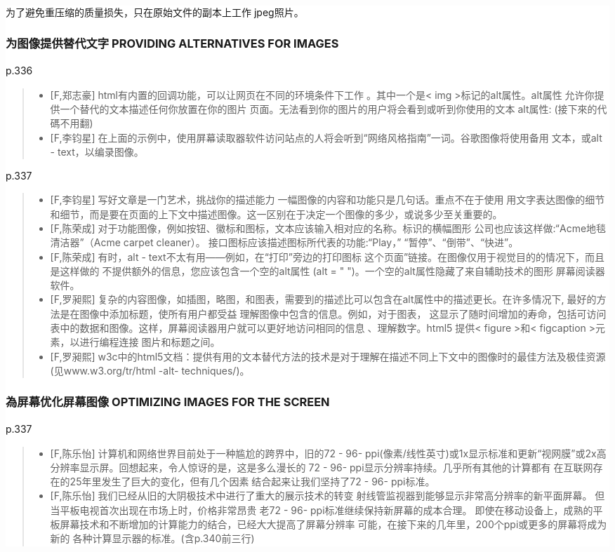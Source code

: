 为了避免重压缩的质量损失，只在原始文件的副本上工作
jpeg照片。
### 为图像提供替代文字 PROVIDING ALTERNATIVES FOR IMAGES
p.336
> - [F,郑志豪]
html有内置的回调功能，可以让网页在不同的环境条件下工作
。其中一个是< img >标记的alt属性。alt属性
允许你提供一个替代的文本描述任何你放置在你的图片
页面。无法看到你的图片的用户将会看到或听到你使用的文本
alt属性: (接下來的代碼不用翻)
> - [F,李钧星]
在上面的示例中，使用屏幕读取器软件访问站点的人将会听到“网络风格指南”一词。谷歌图像将使用备用
文本，或alt - text，以编录图像。

p.337
> - [F,李钧星]
写好文章是一门艺术，挑战你的描述能力
一幅图像的内容和功能只是几句话。重点不在于使用
用文字表达图像的细节和细节，而是要在页面的上下文中描述图像。这一区别在于决定一个图像的多少，或说多少至关重要的。
> - [F,陈荣成]
对于功能图像，例如按钮、徽标和图标，文本应该输入相对应的名称。标识的横幅图形
公司也应该这样做:“Acme地毯清洁器”（Acme carpet cleaner）。
接口图标应该描述图标所代表的功能:“Play，”
“暂停”、“倒带”、“快进”。
> - [F,陈荣成] 
有时，alt - text不太有用——例如，在“打印”旁边的打印图标
这个页面”链接。在图像仅用于视觉目的的情况下，而且是这样做的
不提供额外的信息，您应该包含一个空的alt属性
(alt = " ")。一个空的alt属性隐藏了来自辅助技术的图形
屏幕阅读器软件。
> - [F,罗昶熙]
复杂的内容图像，如插图，略图，和图表，需要到的描述比可以包含在alt属性中的描述更长。在许多情况下,
最好的方法是在图像中添加标题，使所有用户都受益
理解图像中包含的信息。例如，对于图表，
这显示了随时间增加的寿命，包括可访问表中的数据和图像。这样，屏幕阅读器用户就可以更好地访问相同的信息
、理解数字。html5
提供< figure >和< figcaption >元素，以进行编程连接
图片和标题之间。
> - [F,罗昶熙] 
w3c中的html5文档：提供有用的文本替代方法的技术是对于理解在描述不同上下文中的图像时的最佳方法及极佳资源(见www.w3.org/tr/html -alt- techniques/)。

### 為屏幕优化屏幕图像 OPTIMIZING IMAGES FOR THE SCREEN
p.337
> - [F,陈乐怡] 
计算机和网络世界目前处于一种尴尬的跨界中，旧的72 - 96- ppi(像素/线性英寸)或1x显示标准和更新“视网膜”或2x高分辨率显示屏。回想起来，令人惊讶的是，这是多么漫长的
72 - 96- ppi显示分辨率持续。几乎所有其他的计算都有
在互联网存在的25年里发生了巨大的变化，但有几个因素
结合起来让我们坚持了72 - 96- ppi标准。
> - [F,陈乐怡] 
我们已经从旧的大阴极技术中进行了重大的展示技术的转变
射线管监视器到能够显示非常高分辨率的新平面屏幕。
但当平板电视首次出现在市场上时，价格非常昂贵
老72 - 96- ppi标准继续保持新屏幕的成本合理。
即使在移动设备上，成熟的平板屏幕技术和不断增加的计算能力的结合，已经大大提高了屏幕分辨率
可能，在接下来的几年里，200个ppi或更多的屏幕将成为新的
各种计算显示器的标准。(含p.340前三行)
